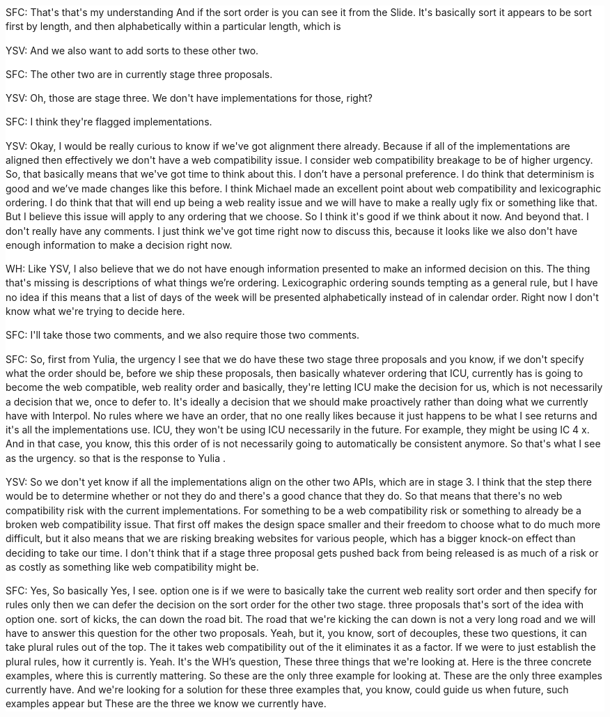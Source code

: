 SFC: That's that's my understanding And if the sort order is you can see it from the Slide. It's basically sort it appears to be sort first by length, and then alphabetically within a particular length, which is 

YSV: And we also want to add sorts to these other two. 

SFC: The other two are in currently stage three proposals. 

YSV: Oh, those are stage three. We don't have implementations for those, right? 

SFC: I think they're flagged implementations. 

YSV: Okay, I would be really curious to know if we've got alignment there already. Because if all of the implementations are aligned then effectively we don't have a web compatibility issue. I consider web compatibility breakage to be of higher urgency. So, that basically means that we've got time to think about this. I don’t have a personal preference. I do think that determinism is good and we’ve made changes like this before. I think Michael made an excellent point about web compatibility and lexicographic ordering. I do think that that will end up being a web reality issue and we will have to make a really ugly fix or something like that. But I believe this issue will apply to any ordering that we choose. So I think it's good if we think about  it now. And beyond that. I don't really have any comments. I just think we've got time right now to discuss this, because it looks like we also don't have enough information to make a decision right now. 

WH: Like YSV, I also believe that we do not have enough information presented to make an informed decision on this. The thing that's missing is descriptions of what things we’re ordering. Lexicographic ordering sounds tempting as a general rule, but I have no idea if this means that a list of days of the week will be presented alphabetically instead of in calendar order. Right now I don't know what we're trying to decide here. 

SFC: I'll take those two comments, and we also require those two comments.

SFC: So, first from Yulia, the urgency I see that we do have these two stage three proposals and you know, if we don't specify what the order should be, before we ship these proposals, then basically whatever ordering that ICU, currently has is going to become the web compatible, web reality order and basically, they're letting ICU make the decision for us, which is not necessarily a decision that we, once to defer to. It's ideally a decision that we should make proactively rather than doing what we currently have with Interpol. No rules where we have an order, that no one really likes because it just happens to be what I see returns and it's all the implementations use. ICU, they won't be using ICU necessarily in the future. For example, they might be using IC 4 x. And in that case, you know, this this order of is not necessarily going to automatically be consistent anymore. So that's what I see as the urgency. so that is the response to Yulia .

YSV: So we don't yet know if all the implementations align on the other two APIs, which are in stage 3. I think that the step there would be to determine whether or not they do and there's a good chance that they do. So that means that there's no web compatibility risk with the current implementations. For something to be a web compatibility risk or something to already be a broken web compatibility issue. That first off makes the design space smaller and their freedom to choose what to do much more difficult, but it also means that we are risking breaking websites for various people, which has a bigger knock-on effect than deciding to take our time. I don't think that if a stage three proposal gets pushed back from being released is as much of a risk or as costly as something like web compatibility might be. 

SFC: Yes, So basically Yes, I see. option one is if we were to basically take the current web reality sort order and then specify for rules only then we can defer the decision on the sort order for the other two stage. three proposals that's sort of the idea with option one. sort of kicks, the can down the road bit. The road that we're kicking the can down is not a very long road and we will have to answer this question for the other two proposals. Yeah, but it, you know, sort of decouples, these two questions, it can take plural rules out of the top. The it takes web compatibility out of the it eliminates it as a factor. If we were to just establish the plural rules, how it currently is. Yeah. It's the WH’s question, These three things that we're looking at. Here is the three concrete examples, where this is currently mattering. So these are the only three example for looking at. These are the only three examples currently have. And we're looking for a solution for these three examples that, you know, could guide us when future, such examples appear but These are the three we know we currently have.
